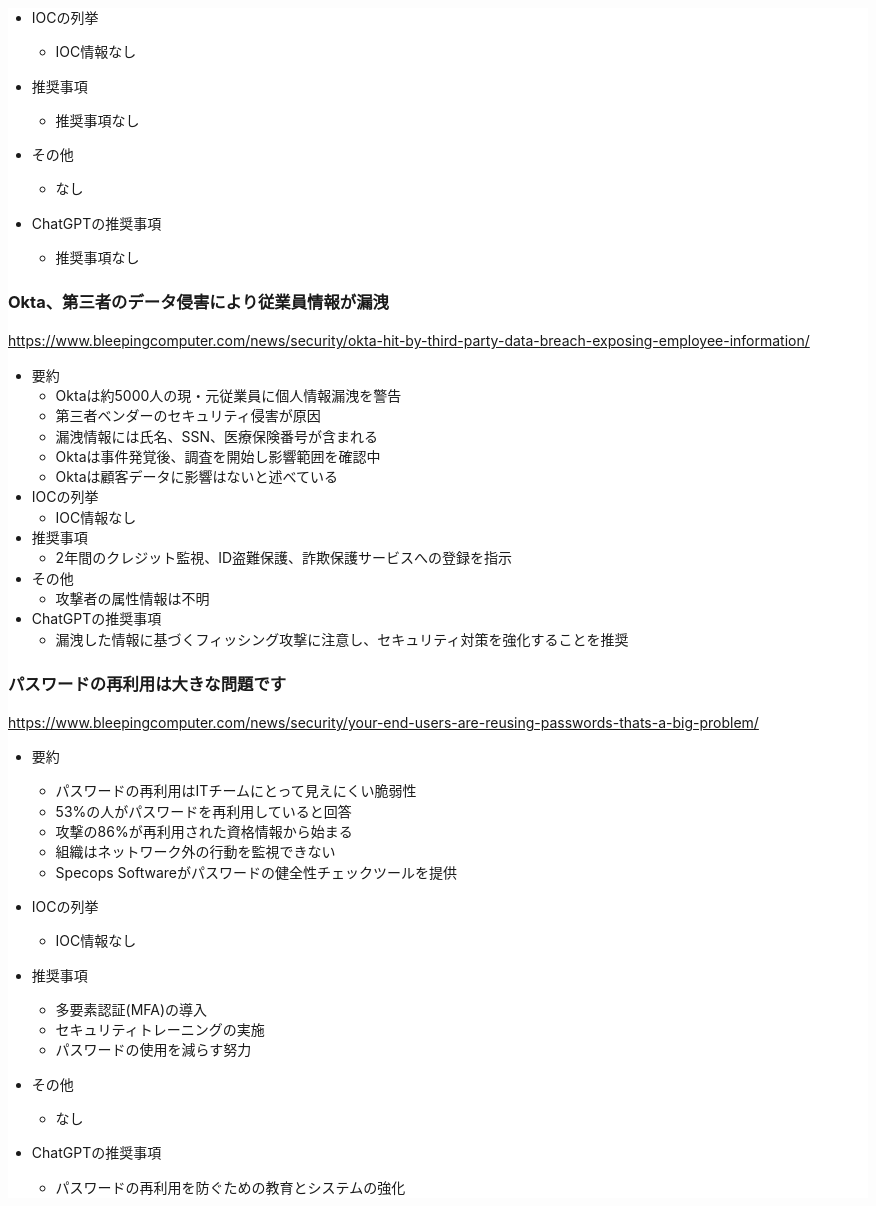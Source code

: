 - IOCの列挙
    - IOC情報なし

- 推奨事項
    - 推奨事項なし

- その他
    - なし

- ChatGPTの推奨事項
    - 推奨事項なし

### Okta、第三者のデータ侵害により従業員情報が漏洩
https://www.bleepingcomputer.com/news/security/okta-hit-by-third-party-data-breach-exposing-employee-information/

- 要約
    - Oktaは約5000人の現・元従業員に個人情報漏洩を警告
    - 第三者ベンダーのセキュリティ侵害が原因
    - 漏洩情報には氏名、SSN、医療保険番号が含まれる
    - Oktaは事件発覚後、調査を開始し影響範囲を確認中
    - Oktaは顧客データに影響はないと述べている
- IOCの列挙
    - IOC情報なし
- 推奨事項
    - 2年間のクレジット監視、ID盗難保護、詐欺保護サービスへの登録を指示
- その他
    - 攻撃者の属性情報は不明
- ChatGPTの推奨事項
    - 漏洩した情報に基づくフィッシング攻撃に注意し、セキュリティ対策を強化することを推奨

### パスワードの再利用は大きな問題です
https://www.bleepingcomputer.com/news/security/your-end-users-are-reusing-passwords-thats-a-big-problem/

- 要約
    - パスワードの再利用はITチームにとって見えにくい脆弱性
    - 53%の人がパスワードを再利用していると回答
    - 攻撃の86%が再利用された資格情報から始まる
    - 組織はネットワーク外の行動を監視できない
    - Specops Softwareがパスワードの健全性チェックツールを提供

- IOCの列挙
    - IOC情報なし

- 推奨事項
    - 多要素認証(MFA)の導入
    - セキュリティトレーニングの実施
    - パスワードの使用を減らす努力

- その他
    - なし

- ChatGPTの推奨事項
    - パスワードの再利用を防ぐための教育とシステムの強化
